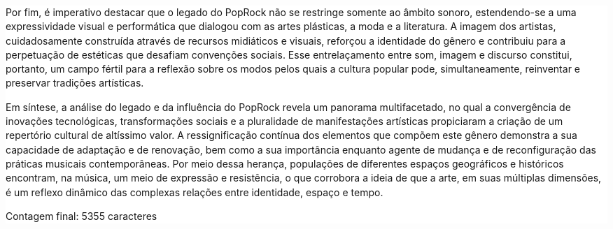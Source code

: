 Por fim, é imperativo destacar que o legado do PopRock não se restringe somente ao âmbito sonoro,
estendendo-se a uma expressividade visual e performática que dialogou com as artes plásticas, a moda
e a literatura. A imagem dos artistas, cuidadosamente construída através de recursos midiáticos e
visuais, reforçou a identidade do gênero e contribuiu para a perpetuação de estéticas que desafiam
convenções sociais. Esse entrelaçamento entre som, imagem e discurso constitui, portanto, um campo
fértil para a reflexão sobre os modos pelos quais a cultura popular pode, simultaneamente,
reinventar e preservar tradições artísticas.

Em síntese, a análise do legado e da influência do PopRock revela um panorama multifacetado, no qual
a convergência de inovações tecnológicas, transformações sociais e a pluralidade de manifestações
artísticas propiciaram a criação de um repertório cultural de altíssimo valor. A ressignificação
contínua dos elementos que compõem este gênero demonstra a sua capacidade de adaptação e de
renovação, bem como a sua importância enquanto agente de mudança e de reconfiguração das práticas
musicais contemporâneas. Por meio dessa herança, populações de diferentes espaços geográficos e
históricos encontram, na música, um meio de expressão e resistência, o que corrobora a ideia de que
a arte, em suas múltiplas dimensões, é um reflexo dinâmico das complexas relações entre identidade,
espaço e tempo.

Contagem final: 5355 caracteres
